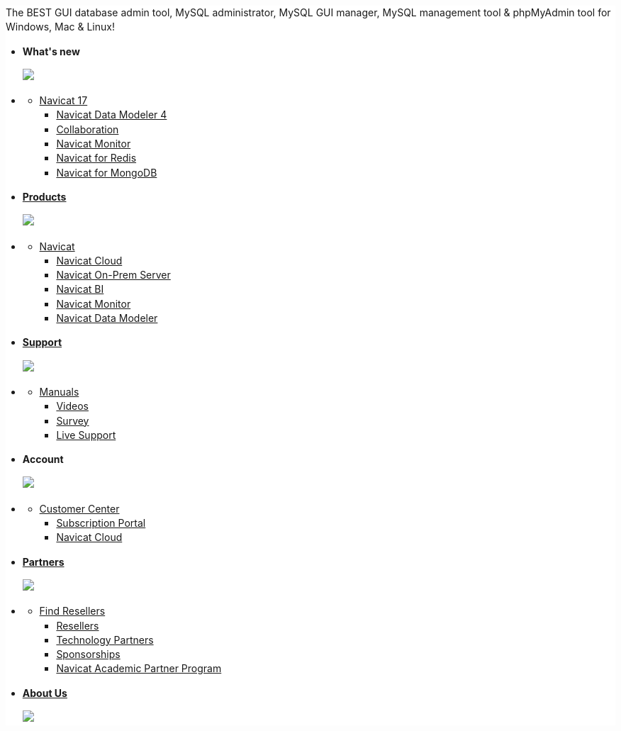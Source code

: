   

The BEST GUI database admin tool, MySQL administrator, MySQL GUI manager, MySQL management tool & phpMyAdmin tool for Windows, Mac & Linux!

* **What's new**
    
    ![](/images/00_expand_up_icon.svg)
    
* * [Navicat 17](https://www.navicat.com/navicat-17-highlights)
    * [Navicat Data Modeler 4](https://www.navicat.com/navicat-data-modeler-4-highlights)
    * [Collaboration](https://www.navicat.com/navicat-collaboration)
    * [Navicat Monitor](https://www.navicat.com/discover-navicat-monitor)
    * [Navicat for Redis](https://www.navicat.com/what-is-navicat-for-redis)
    * [Navicat for MongoDB](https://www.navicat.com/what-is-navicat-for-mongodb)

* [**Products**](https://www.navicat.com/products)
    
    ![](/images/00_expand_up_icon.svg)
    
* * [Navicat](https://www.navicat.com/products#navicat)
    * [Navicat Cloud](https://www.navicat.com/products#navicat-collaboration)
    * [Navicat On-Prem Server](https://www.navicat.com/products#navicat-collaboration)
    * [Navicat BI](https://www.navicat.com/products#navicat-bi)
    * [Navicat Monitor](https://www.navicat.com/products#navicat-monitor)
    * [Navicat Data Modeler](https://www.navicat.com/products#navicat-data-modeler)

* [**Support**](https://www.navicat.com/support)
    
    ![](/images/00_expand_up_icon.svg)
    
* * [Manuals](https://www.navicat.com/support/online-manual)
    * [Videos](https://www.navicat.com/support/video)
    * [Survey](https://www.navicat.com/support/survey)
    * [Live Support](https://www.navicat.com/support/live)

* **Account**
    
    ![](/images/00_expand_up_icon.svg)
    
* * [Customer Center](https://customer.navicat.com/)
    * [Subscription Portal](https://subscription.navicat.com/)
    * [Navicat Cloud](https://cloud.navicat.com/login)

* [**Partners**](https://www.navicat.com/company/partner)
    
    ![](/images/00_expand_up_icon.svg)
    
* * [Find Resellers](https://www.navicat.com/company/partner-directory)
    * [Resellers](https://www.navicat.com/company/partner-program)
    * [Technology Partners](https://www.navicat.com/store/technology-partner)
    * [Sponsorships](https://www.navicat.com/sponsorship)
    * [Navicat Academic Partner Program](https://www.navicat.com/sponsorship/education)

* [**About Us**](https://www.navicat.com/company/aboutus)
    
    ![](/images/00_expand_up_icon.svg)
    